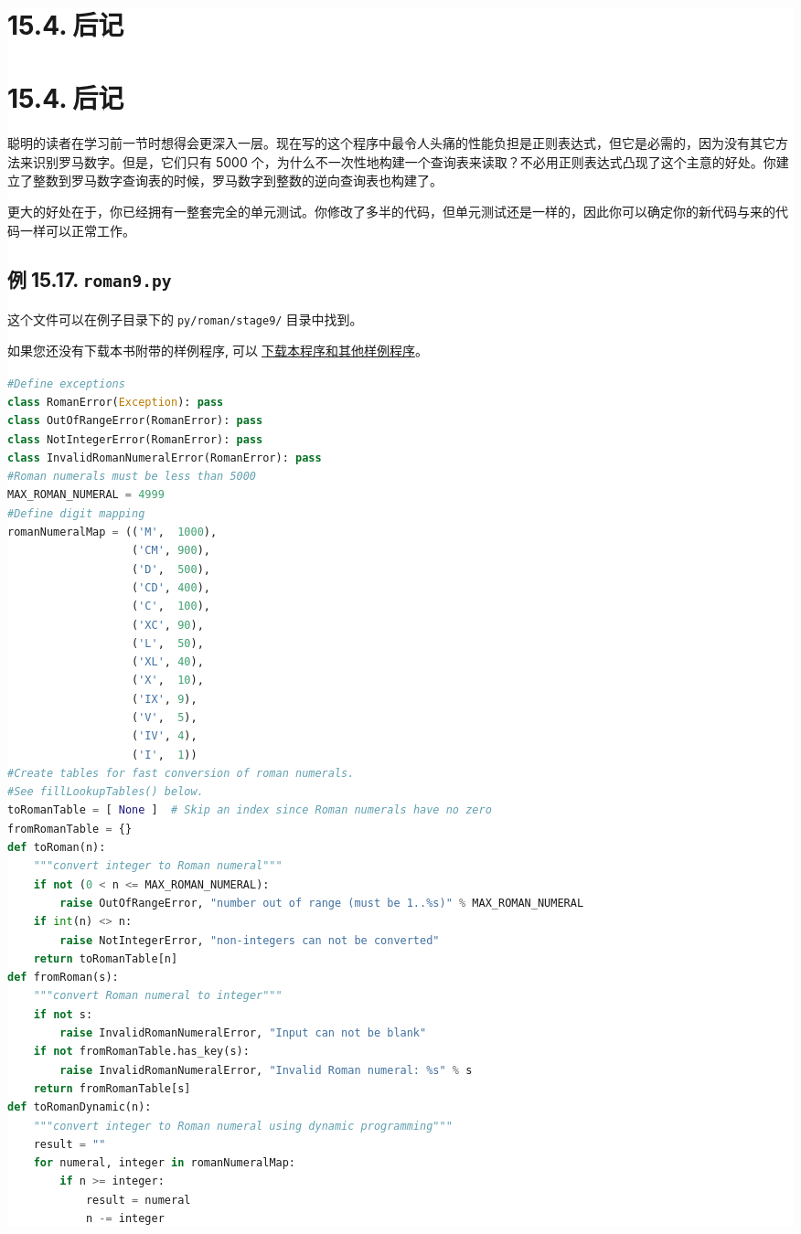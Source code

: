 # 15.4\. 后记

# 15.4\. 后记

聪明的读者在学习前一节时想得会更深入一层。现在写的这个程序中最令人头痛的性能负担是正则表达式，但它是必需的，因为没有其它方法来识别罗马数字。但是，它们只有 5000 个，为什么不一次性地构建一个查询表来读取？不必用正则表达式凸现了这个主意的好处。你建立了整数到罗马数字查询表的时候，罗马数字到整数的逆向查询表也构建了。

更大的好处在于，你已经拥有一整套完全的单元测试。你修改了多半的代码，但单元测试还是一样的，因此你可以确定你的新代码与来的代码一样可以正常工作。

## 例 15.17\. `roman9.py`

这个文件可以在例子目录下的 `py/roman/stage9/` 目录中找到。

如果您还没有下载本书附带的样例程序, 可以 [下载本程序和其他样例程序](http://www.woodpecker.org.cn/diveintopython/download/diveintopython-exampleszh-cn-5.4b.zip "Download example scripts")。

```py
#Define exceptions
class RomanError(Exception): pass
class OutOfRangeError(RomanError): pass
class NotIntegerError(RomanError): pass
class InvalidRomanNumeralError(RomanError): pass
#Roman numerals must be less than 5000
MAX_ROMAN_NUMERAL = 4999
#Define digit mapping
romanNumeralMap = (('M',  1000),
                   ('CM', 900),
                   ('D',  500),
                   ('CD', 400),
                   ('C',  100),
                   ('XC', 90),
                   ('L',  50),
                   ('XL', 40),
                   ('X',  10),
                   ('IX', 9),
                   ('V',  5),
                   ('IV', 4),
                   ('I',  1))
#Create tables for fast conversion of roman numerals.
#See fillLookupTables() below.
toRomanTable = [ None ]  # Skip an index since Roman numerals have no zero
fromRomanTable = {}
def toRoman(n):
    """convert integer to Roman numeral"""
    if not (0 < n <= MAX_ROMAN_NUMERAL):
        raise OutOfRangeError, "number out of range (must be 1..%s)" % MAX_ROMAN_NUMERAL
    if int(n) <> n:
        raise NotIntegerError, "non-integers can not be converted"
    return toRomanTable[n]
def fromRoman(s):
    """convert Roman numeral to integer"""
    if not s:
        raise InvalidRomanNumeralError, "Input can not be blank"
    if not fromRomanTable.has_key(s):
        raise InvalidRomanNumeralError, "Invalid Roman numeral: %s" % s
    return fromRomanTable[s]
def toRomanDynamic(n):
    """convert integer to Roman numeral using dynamic programming"""
    result = ""
    for numeral, integer in romanNumeralMap:
        if n >= integer:
            result = numeral
            n -= integer
```